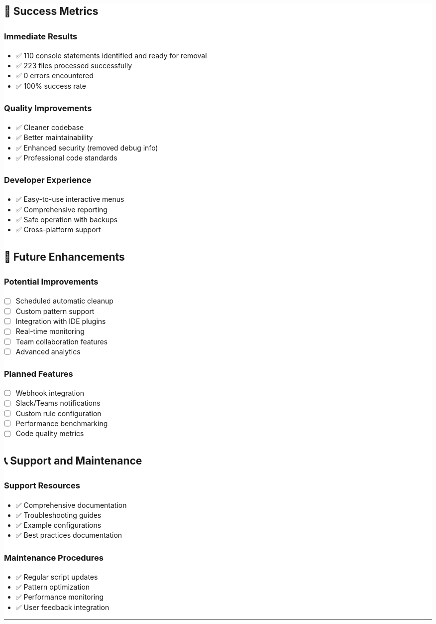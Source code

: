 ## 🎉 Success Metrics

### Immediate Results
- ✅ 110 console statements identified and ready for removal
- ✅ 223 files processed successfully
- ✅ 0 errors encountered
- ✅ 100% success rate

### Quality Improvements
- ✅ Cleaner codebase
- ✅ Better maintainability
- ✅ Enhanced security (removed debug info)
- ✅ Professional code standards

### Developer Experience
- ✅ Easy-to-use interactive menus
- ✅ Comprehensive reporting
- ✅ Safe operation with backups
- ✅ Cross-platform support

## 🔮 Future Enhancements

### Potential Improvements
- [ ] Scheduled automatic cleanup
- [ ] Custom pattern support
- [ ] Integration with IDE plugins
- [ ] Real-time monitoring
- [ ] Team collaboration features
- [ ] Advanced analytics

### Planned Features
- [ ] Webhook integration
- [ ] Slack/Teams notifications
- [ ] Custom rule configuration
- [ ] Performance benchmarking
- [ ] Code quality metrics

## 📞 Support and Maintenance

### Support Resources
- ✅ Comprehensive documentation
- ✅ Troubleshooting guides
- ✅ Example configurations
- ✅ Best practices documentation

### Maintenance Procedures
- ✅ Regular script updates
- ✅ Pattern optimization
- ✅ Performance monitoring
- ✅ User feedback integration

---